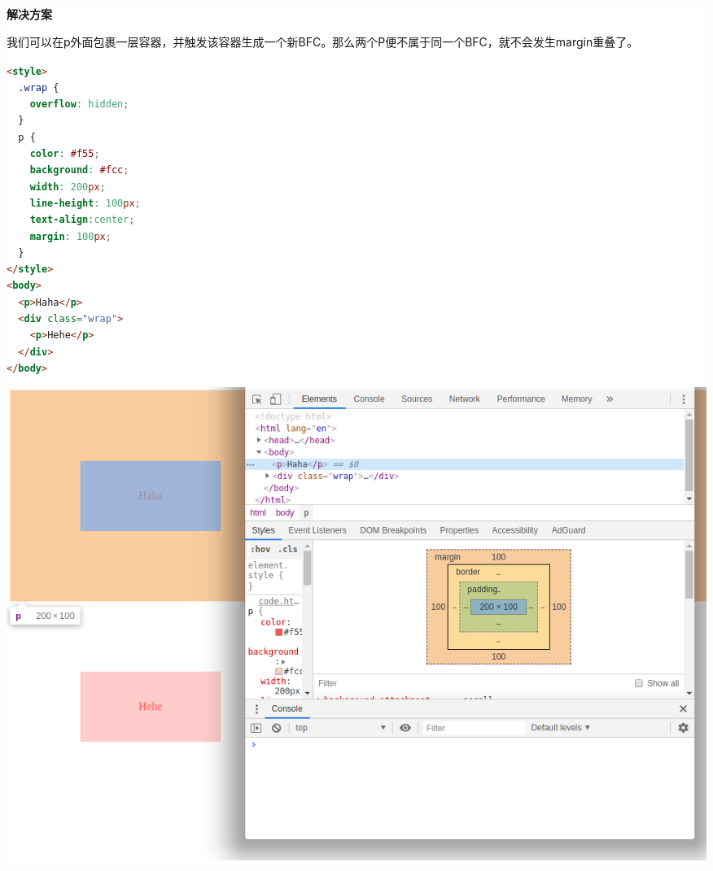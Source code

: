 **解决方案**

我们可以在p外面包裹一层容器，并触发该容器生成一个新BFC。那么两个P便不属于同一个BFC，就不会发生margin重叠了。

```html
<style>
  .wrap {
    overflow: hidden;
  }
  p {
    color: #f55;
    background: #fcc;
    width: 200px;
    line-height: 100px;
    text-align:center;
    margin: 100px;
  }
</style>
<body>
  <p>Haha</p>
  <div class="wrap">
    <p>Hehe</p>
  </div>
</body>
```

![垂直方向margin重叠示意图](/bfc/2.png)
